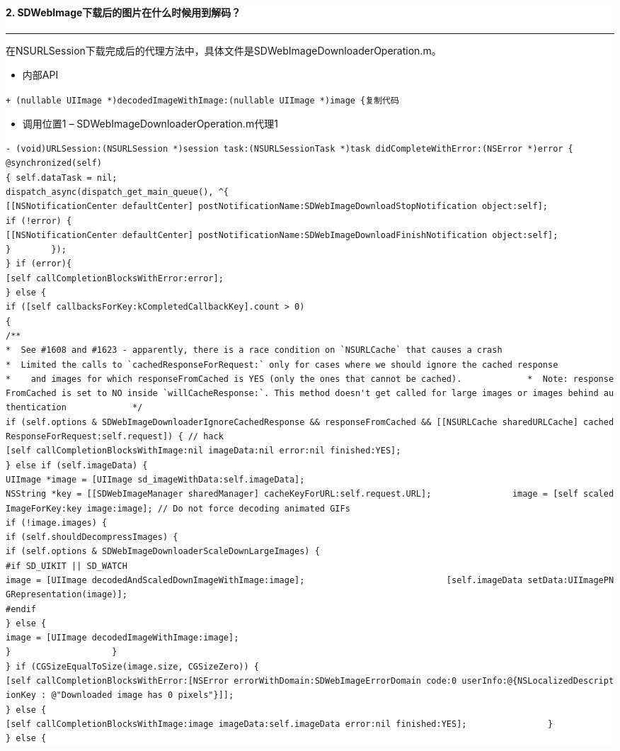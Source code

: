 #### 2. SDWebImage下载后的图片在什么时候用到解码？

------

在NSURLSession下载完成后的代理方法中，具体文件是SDWebImageDownloaderOperation.m。

- 内部API



```
+ (nullable UIImage *)decodedImageWithImage:(nullable UIImage *)image {复制代码
```

- 调用位置1 – SDWebImageDownloaderOperation.m代理1



```
- (void)URLSession:(NSURLSession *)session task:(NSURLSessionTask *)task didCompleteWithError:(NSError *)error {
@synchronized(self) 
{ self.dataTask = nil; 
dispatch_async(dispatch_get_main_queue(), ^{   
[[NSNotificationCenter defaultCenter] postNotificationName:SDWebImageDownloadStopNotification object:self]; 
if (!error) {          
[[NSNotificationCenter defaultCenter] postNotificationName:SDWebImageDownloadFinishNotification object:self];       
}        });  
} if (error){       
[self callCompletionBlocksWithError:error];   
} else {
if ([self callbacksForKey:kCompletedCallbackKey].count > 0)
{ 
/**           
*  See #1608 and #1623 - apparently, there is a race condition on `NSURLCache` that causes a crash        
*  Limited the calls to `cachedResponseForRequest:` only for cases where we should ignore the cached response        
*    and images for which responseFromCached is YES (only the ones that cannot be cached).             *  Note: responseFromCached is set to NO inside `willCacheResponse:`. This method doesn't get called for large images or images behind authentication             */ 
if (self.options & SDWebImageDownloaderIgnoreCachedResponse && responseFromCached && [[NSURLCache sharedURLCache] cachedResponseForRequest:self.request]) { // hack 
[self callCompletionBlocksWithImage:nil imageData:nil error:nil finished:YES];      
} else if (self.imageData) {
UIImage *image = [UIImage sd_imageWithData:self.imageData];
NSString *key = [[SDWebImageManager sharedManager] cacheKeyForURL:self.request.URL];                image = [self scaledImageForKey:key image:image]; // Do not force decoding animated GIFs
if (!image.images) { 
if (self.shouldDecompressImages) {
if (self.options & SDWebImageDownloaderScaleDownLargeImages) { 
#if SD_UIKIT || SD_WATCH 
image = [UIImage decodedAndScaledDownImageWithImage:image];                            [self.imageData setData:UIImagePNGRepresentation(image)];
#endif
} else {   
image = [UIImage decodedImageWithImage:image];    
}                    }   
} if (CGSizeEqualToSize(image.size, CGSizeZero)) {       
[self callCompletionBlocksWithError:[NSError errorWithDomain:SDWebImageErrorDomain code:0 userInfo:@{NSLocalizedDescriptionKey : @"Downloaded image has 0 pixels"}]];              
} else {           
[self callCompletionBlocksWithImage:image imageData:self.imageData error:nil finished:YES];                }         
} else {        
```